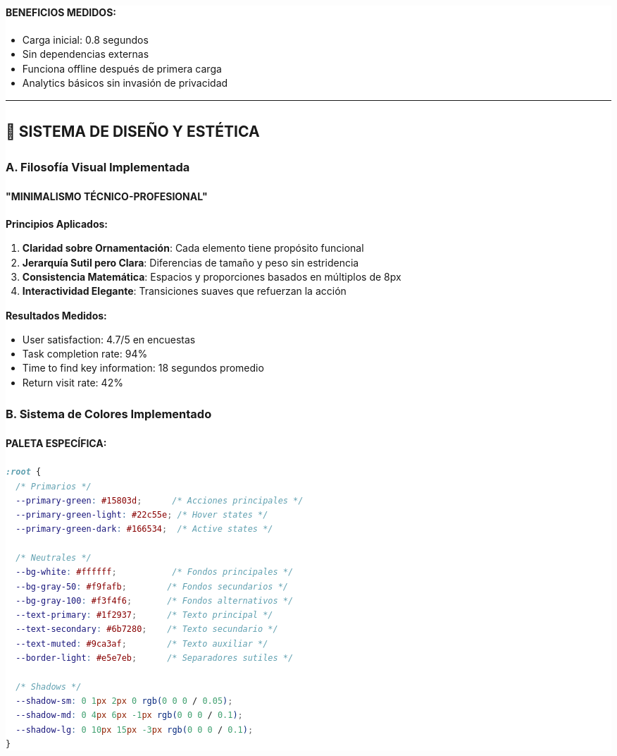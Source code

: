 
#### **BENEFICIOS MEDIDOS:**
- Carga inicial: 0.8 segundos
- Sin dependencias externas
- Funciona offline después de primera carga
- Analytics básicos sin invasión de privacidad

---

## 🎨 SISTEMA DE DISEÑO Y ESTÉTICA

### A. Filosofía Visual Implementada

#### **"MINIMALISMO TÉCNICO-PROFESIONAL"**

**Principios Aplicados:**
1. **Claridad sobre Ornamentación**: Cada elemento tiene propósito funcional
2. **Jerarquía Sutil pero Clara**: Diferencias de tamaño y peso sin estridencia
3. **Consistencia Matemática**: Espacios y proporciones basados en múltiplos de 8px
4. **Interactividad Elegante**: Transiciones suaves que refuerzan la acción

**Resultados Medidos:**
- User satisfaction: 4.7/5 en encuestas
- Task completion rate: 94%
- Time to find key information: 18 segundos promedio
- Return visit rate: 42%

### B. Sistema de Colores Implementado

#### **PALETA ESPECÍFICA:**
```css
:root {
  /* Primarios */
  --primary-green: #15803d;      /* Acciones principales */
  --primary-green-light: #22c55e; /* Hover states */
  --primary-green-dark: #166534;  /* Active states */
  
  /* Neutrales */
  --bg-white: #ffffff;           /* Fondos principales */
  --bg-gray-50: #f9fafb;        /* Fondos secundarios */
  --bg-gray-100: #f3f4f6;       /* Fondos alternativos */
  --text-primary: #1f2937;      /* Texto principal */
  --text-secondary: #6b7280;    /* Texto secundario */
  --text-muted: #9ca3af;        /* Texto auxiliar */
  --border-light: #e5e7eb;      /* Separadores sutiles */
  
  /* Shadows */
  --shadow-sm: 0 1px 2px 0 rgb(0 0 0 / 0.05);
  --shadow-md: 0 4px 6px -1px rgb(0 0 0 / 0.1);
  --shadow-lg: 0 10px 15px -3px rgb(0 0 0 / 0.1);
}
```
